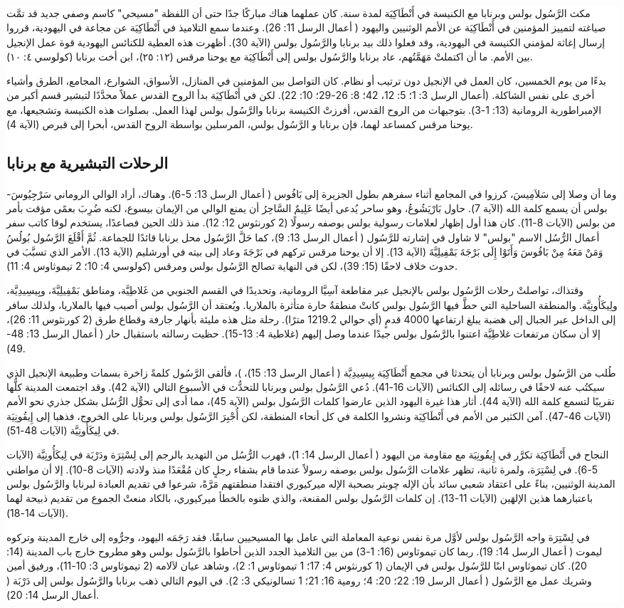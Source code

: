 مكث الرَّسُول بولس وبرنابا مع الكنيسة في أَنْطَاكِيَة لمدة سنة. كان عملهما هناك مباركًا جدًا حتى أن اللفظة "مسيحي" كاسم وصفي جديد قد تمَّت صياغته لتمييز المؤمنين في أَنْطَاكِيَة عن الأمم الوثنيين واليهود ( أعمال الرسل 11: 26). وعندما سمع التلاميذ في أَنْطَاكِيَة عن مجاعة في اليهودية، قرروا إرسال إغاثة لمؤمني الكنيسة في اليهودية، وقد فعلوا ذلك بيد برنابا والرَّسُول بولس (الآية 30). أظهرت هذه العطية للكنائس اليهودية قوة عمل الإنجيل بين الأمم. ما أن اكتملتْ مَهَمَّتُهم، عاد برنابا والرَّسُول بولس إلى أَنْطَاكِيَة مع يوحنا مرقس (١٢: ٢٥)، ابن أخت برنابا (كولوسي ٤: ١٠).

بدءًا من يوم الخمسين، كان العمل في الإنجيل دون ترتيب أو نظام. كان التواصل بين المؤمنين في المنازل، الأسواق، الشوارع، المجامع، الطرق وأشياء أخرى على نفس الشاكلة. (أعمال الرسل 3: 1؛ 5: 12، 42؛ 8: 26\-29؛ 10: 22). لكن في أَنْطَاكِيَة بدأ الروح القدس عملاً محدَّدًا لتبشير قسم أكبر من الإمبراطورية الرومانية (13: 1\-3). بتوجيهات من الروح القدس، أفرزتْ الكنيسة برنابا والرَّسُول بولس لهذا العمل. بصلوات هذه الكنيسة وتشجيعها، مع يوحنا مرقس كمساعد لهما، فإن برنابا و الرَّسُول بولس، المرسلين بواسطة الروح القدس، أبحرا إلى قبرص (الآية 4).

الرحلات التبشيرية مع برنابا
---------------------------

وما أن وصلا إلى سَلاَمِيسَ، كرزوا في المجامع أثناء سفرهم بطول الجزيرة إلى بَافُوس ( أعمال الرسل 13: 5\-6). وهناك، أراد الوالي الروماني سَرْجِيُوسَ\-بولس أن يسمع كلمة الله (الآية 7). حاول بَارْيَشُوعُ، وهو ساحر يُدعى أيضًا عَلِيمٌ السَّاحِرُ أن يمنع الوالي من الإيمان بيسوع، لكنه ضُرِبَ بعمًى مؤقت بأمر من بولس (الآيات 8\-11). كان هذا أول إظهار لعلامات رسولية بولس بوصفه رسولًا (2 كورنثوس 12: 12). منذ ذلك الحين فصاعدًا، يستخدم لوقا كاتب سفر أعمال الرُّسُل الاسم "بولس" لا شاول في إشارته للرَّسُول ( أعمال الرسل 13: 9)، كما حَلَّ الرَّسُول محل برنابا قائدًا للجماعة. ثُمَّ أَقْلَعَ الرَّسُول بُولُسُ وَمَنْ مَعَهُ مِنْ بَافُوسَ وَأَتَوْا إِلَى بَرْجَةَ بَمْفِيلِيَّةَ (الآية 13). إلا أن يوحنا مرقس تركهم في بَرْجَةَ وعاد إلى بيته في أورشليم (الآية 13). الأمر الذي تسبَّبَ في حدوث خلاف لاحقًا (15: 39)، لكن في النهاية تصالح الرَّسُول بولس ومرقس (كولوسي 4: 10؛ 2 تيموثاوس 4: 11).

وقتذاك، تواصلتْ رحلات الرَّسُول بولس بالإنجيل عبر مقاطعة آسِيَّا الرومانية، وتحديدًا في القسم الجنوبي من غَلاطِيَّة، ومناطق بَمْفِيلِيَّةَ، وبِيسِيدِيَّة، ولِيكَأُونِيَّة. والمنطقة الساحلية التي حطَّ فيها الرَّسُول بولس كانتْ منطقةٌ حارة متأثرة بالملاريا. ويُعتقد أن الرَّسُول بولس أصيب فيها بالملاريا، ولذلك سافر إلى الداخل عبر الجبال إلى هضبة يبلغ ارتفاعها 4000 قدمٍ (أي حوالي 1219\.2 مترًا). رحلة مثل هذه مليئة بأنهار جارفة وقطاع طرق (2 كورنثوس 11: 26)، إلا أن سكان مرتفعات غلاطِيَّة اعتنوا بالرَّسُول بولس جيدًا عندما وصل إليهم (غلاطية 4: 13\-15). حظيت رسالته باستقبال حار ( أعمال الرسل 13: 48\-49).

طُلب من الرَّسُول بولس وبرنابا أن يتحدثا في مجمع أَنْطَاكِيَة بِيسِيدِيَّة ( أعمال الرسل 13: 15\)، )، فألقى الرَّسُول كلمةً زاخرة بسمات وطبيعة الإنجيل الذي سيكتُب عنه لاحقًا في رسائله إلى الكنائس (الآيات 16\-41). دُعي الرَّسُول بولس وبرنابا للتحدُّث في الأسبوع التالي (الآية 42). وقد اجتمعت المدينة كلُّها تقريبًا لتسمع كلمة الله (الآية 44). أثار هذا غيرة اليهود الذين عارضوا كلمات الرَّسُول بولس (الآية 45)، مما أدى إلى تحوُّل الرُّسُل بشكل جذري نحو الأمم (الآيات 46\-47). آمن الكثير من الأمم في أَنْطَاكِيَة ونشروا الكلمة في كل أنحاء المنطقة، لكن أُجْبِرَ الرَّسُول بولس وبرنابا على الخروج، فذهبا إلى إِيقُونِيَة في لِيكَأُونِيَّة (الآيات 48\-51).

النجاح في أَنْطَاكِيَة تكرَّر في إِيقُونِيَة مع مقاومة من اليهود ( أعمال الرسل 14: 1)، فهرب الرُّسُل من التهديد بالرجم إلى لِسْتِرَة ودَرْبَة في لِيكَأُونِيَّة (الآيات 5\-6). في لِسْتِرَة، ولمرة ثانية، تظهر علامات الرَّسُول بولس بوصفه رسولاً عندما قام بشفاء رجلٍ كان مُقْعَدًا منذ ولادته (الآيات 8\-10). إلا أن مواطني المدينة الوثنيين، بناءً على اعتقاد شعبي سائد بأن الإله چوبتر بصحبة الإله ميركيوري افتقدا منطقتهم مَرَّةً، شرعوا في تقديم العبادة لبرنابا والرَّسُول بولس باعتبارهما هذين الإلهَين (الآيات 11\-13). إن كلمات الرَّسُول بولس المقنعة، والذي ظنوه بالخطأ ميركيوري، بالكاد منعتْ الجموع من تقديم ذبيحة لهما (الآيات 14\-18).

في لِسْتِرَة واجه الرَّسُول بولس لأوَّل مرة نفس نوعية المعاملة التي عامل بها المسيحيين سابقًا. فقد رَجَمَه اليهود، وجرُّوه إلى خارج المدينة وتركوه ليموت ( أعمال الرسل 14: 19). ربما كان تيموثاوس (16: 1\-3) من بين التلاميذ الجدد الذين أحاطوا بالرَّسُول بولس وهو مطروح خارج باب المدينة (14: 20). كان تيموثاوس ابنًا للرَّسُول بولس في الإيمان (1 كورنثوس 4: 17؛ 1 تيموثاوس 1: 2\)، وشاهد عيان لآلامه (2 تيموثاوس 3: 10\-11)، ورفيق أمين وشريك عمل مع الرَّسُول ( أعمال الرسل 19: 22؛ 20: 4؛ رومية 16: 21؛ 1 تسالونيكي 3: 2\). في اليوم التالي ذهب برنابا والرَّسُول بولس إلى دَرْبَة ( أعمال الرسل 14: 20).

